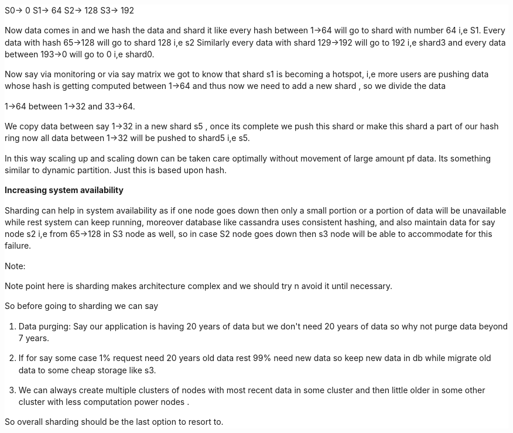 S0-> 0
S1-> 64
S2-> 128
S3-> 192

Now data comes in and we hash the data and shard it like every hash between 1->64 will go to shard with number 64 i,e S1.
Every data with hash 65->128 will go to shard 128 i,e s2
Similarly every data with shard 129->192 will go to 192 i,e shard3 and every data between 193->0 will go to 0 i,e shard0.

Now say via monitoring or via say matrix we got to know that shard s1 is becoming a hotspot, i,e more users are pushing data
whose hash is getting computed between 1->64 and thus now we need to add a new shard , so we divide the data 

1->64 between 1->32 and 33->64.

We copy data between say 1->32 in a new shard s5 , once its complete we push this shard or make this shard a part of our hash ring
now all data between 1->32 will be pushed to shard5 i,e s5.

In this way scaling up and scaling down can be taken care optimally without movement of large amount pf data. Its something similar
to dynamic partition. Just this is based upon hash.


**Increasing system availability**

Sharding can help in system availability as if one node goes down then only a small portion or a portion of data will be unavailable
while rest system can keep running, moreover database like cassandra uses consistent hashing, and also maintain data for say
node s2 i,e from 65->128 in S3 node as well, so in case S2 node goes down then s3 node will be able to accommodate for this failure.


Note:

Note point here is sharding makes architecture complex and we should try n avoid it until necessary.

So before going to sharding we can say

1) Data purging: Say our application is having 20 years of data but we don't need 20 years of data so why not purge data beyond 7 years.

2) If for say some case 1% request need 20 years old data rest 99% need new data so keep new data in db while migrate old data
 to some cheap storage like s3.

1) We can always create multiple clusters of nodes with most recent data in some cluster and then little older in some other
   cluster with less computation power nodes .

So overall sharding should be the last option to resort to. 



